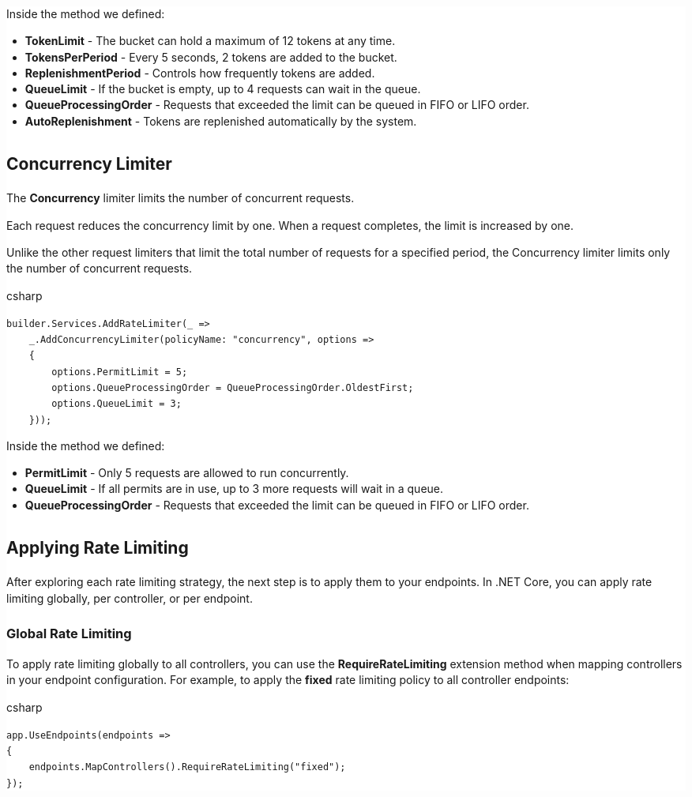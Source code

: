 Inside the method we defined:

*   **TokenLimit** - The bucket can hold a maximum of 12 tokens at any time.
*   **TokensPerPeriod** - Every 5 seconds, 2 tokens are added to the bucket.
*   **ReplenishmentPeriod** - Controls how frequently tokens are added.
*   **QueueLimit** - If the bucket is empty, up to 4 requests can wait in the queue.
*   **QueueProcessingOrder** - Requests that exceeded the limit can be queued in FIFO or LIFO order.
*   **AutoReplenishment** - Tokens are replenished automatically by the system.

## Concurrency Limiter

The **Concurrency** limiter limits the number of concurrent requests.

Each request reduces the concurrency limit by one. When a request completes, the limit is increased by one.

Unlike the other request limiters that limit the total number of requests for a specified period, the Concurrency limiter limits only the number of concurrent requests.

csharp

```
builder.Services.AddRateLimiter(_ =>
    _.AddConcurrencyLimiter(policyName: "concurrency", options =>
    {
        options.PermitLimit = 5;
        options.QueueProcessingOrder = QueueProcessingOrder.OldestFirst;
        options.QueueLimit = 3;
    }));
```

Inside the method we defined:

*   **PermitLimit** - Only 5 requests are allowed to run concurrently.
*   **QueueLimit** - If all permits are in use, up to 3 more requests will wait in a queue.
*   **QueueProcessingOrder** - Requests that exceeded the limit can be queued in FIFO or LIFO order.

## Applying Rate Limiting

After exploring each rate limiting strategy, the next step is to apply them to your endpoints. In .NET Core, you can apply rate limiting globally, per controller, or per endpoint.

### Global Rate Limiting

To apply rate limiting globally to all controllers, you can use the **RequireRateLimiting** extension method when mapping controllers in your endpoint configuration. For example, to apply the **fixed** rate limiting policy to all controller endpoints:

csharp

```
app.UseEndpoints(endpoints =>
{
    endpoints.MapControllers().RequireRateLimiting("fixed");
});
```
